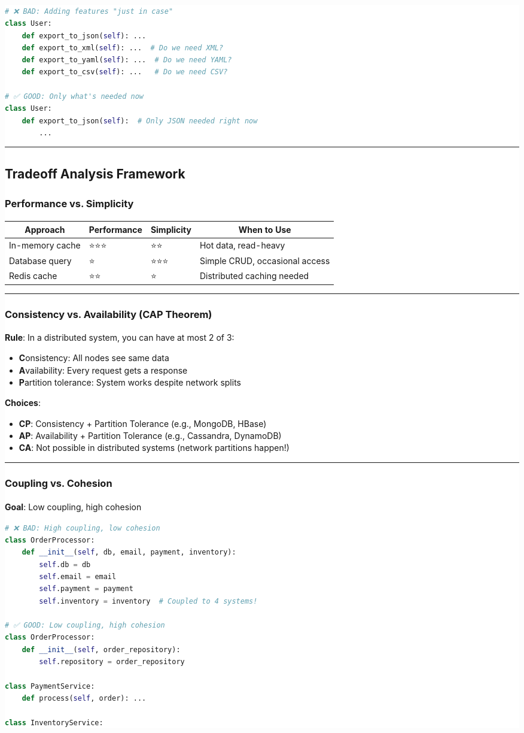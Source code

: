 ```python
# ❌ BAD: Adding features "just in case"
class User:
    def export_to_json(self): ...
    def export_to_xml(self): ...  # Do we need XML?
    def export_to_yaml(self): ...  # Do we need YAML?
    def export_to_csv(self): ...   # Do we need CSV?

# ✅ GOOD: Only what's needed now
class User:
    def export_to_json(self):  # Only JSON needed right now
        ...
```

---

## Tradeoff Analysis Framework

### Performance vs. Simplicity

| Approach | Performance | Simplicity | When to Use |
|----------|-------------|------------|-------------|
| In-memory cache | ⭐⭐⭐ | ⭐⭐ | Hot data, read-heavy |
| Database query | ⭐ | ⭐⭐⭐ | Simple CRUD, occasional access |
| Redis cache | ⭐⭐ | ⭐ | Distributed caching needed |

---

### Consistency vs. Availability (CAP Theorem)

**Rule**: In a distributed system, you can have at most 2 of 3:
- **C**onsistency: All nodes see same data
- **A**vailability: Every request gets a response
- **P**artition tolerance: System works despite network splits

**Choices**:
- **CP**: Consistency + Partition Tolerance (e.g., MongoDB, HBase)
- **AP**: Availability + Partition Tolerance (e.g., Cassandra, DynamoDB)
- **CA**: Not possible in distributed systems (network partitions happen!)

---

### Coupling vs. Cohesion

**Goal**: Low coupling, high cohesion

```python
# ❌ BAD: High coupling, low cohesion
class OrderProcessor:
    def __init__(self, db, email, payment, inventory):
        self.db = db
        self.email = email
        self.payment = payment
        self.inventory = inventory  # Coupled to 4 systems!

# ✅ GOOD: Low coupling, high cohesion
class OrderProcessor:
    def __init__(self, order_repository):
        self.repository = order_repository

class PaymentService:
    def process(self, order): ...

class InventoryService:
```
